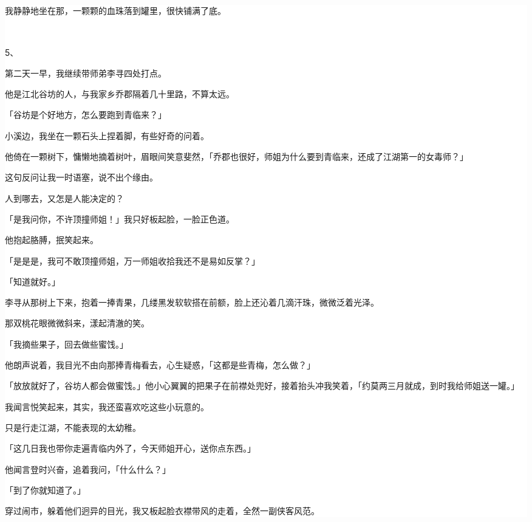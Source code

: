 我静静地坐在那，一颗颗的血珠落到罐里，很快铺满了底。 


 


5、


第二天一早，我继续带师弟李寻四处打点。


他是江北谷坊的人，与我家乡乔郡隔着几十里路，不算太远。


「谷坊是个好地方，怎么要跑到青临来？」


小溪边，我坐在一颗石头上捏着脚，有些好奇的问着。


他倚在一颗树下，慵懒地摘着树叶，眉眼间笑意斐然，「乔郡也很好，师姐为什么要到青临来，还成了江湖第一的女毒师？」


这句反问让我一时语塞，说不出个缘由。


人到哪去，又怎是人能决定的？


「是我问你，不许顶撞师姐！」我只好板起脸，一脸正色道。


他抱起胳膊，抿笑起来。


「是是是，我可不敢顶撞师姐，万一师姐收拾我还不是易如反掌？」


「知道就好。」


李寻从那树上下来，抱着一捧青果，几缕黑发软软搭在前额，脸上还沁着几滴汗珠，微微泛着光泽。​


那双桃花眼微微斜来，漾起清澈的笑。


「我摘些果子，回去做些蜜饯。」


他朗声说着，我目光不由向那捧青梅看去，心生疑惑，「这都是些青梅，怎么做？」


「放放就好了，谷坊人都会做蜜饯。」他小心翼翼的把果子在前襟处兜好，接着抬头冲我笑着，「约莫两三月就成，到时我给师姐送一罐。」


我闻言悦笑起来，其实，我还蛮喜欢吃这些小玩意的。


只是行走江湖，不能表现的太幼稚。


「这几日我也带你走遍青临内外了，今天师姐开心，送你点东西。」


他闻言登时兴奋，追着我问，「什么什么？」


「到了你就知道了。」​


穿过闹市，躲着他们迥异的目光，我又板起脸衣襟带风的走着，全然一副侠客风范。
